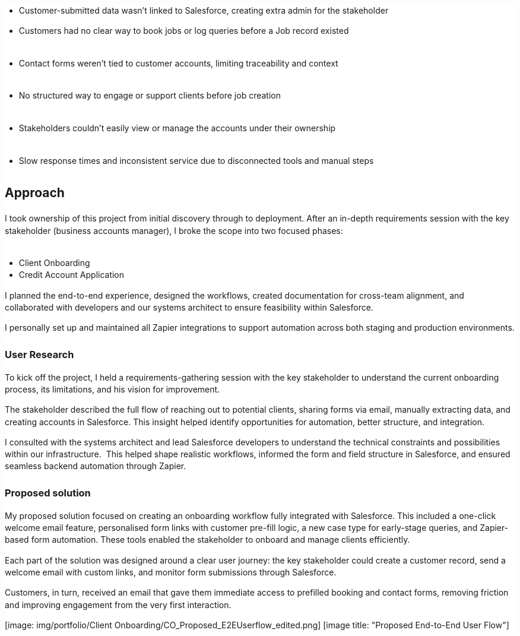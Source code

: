 - Customer-submitted data wasn’t linked to Salesforce, creating extra admin for the stakeholder  
  
- Customers had no clear way to book jobs or log queries before a Job record existed  
     
- Contact forms weren’t tied to customer accounts, limiting traceability and context  
     
- No structured way to engage or support clients before job creation  
     
- Stakeholders couldn’t easily view or manage the accounts under their ownership  
     
- Slow response times and inconsistent service due to disconnected tools and manual steps

## Approach

I took ownership of this project from initial discovery through to deployment. After an in-depth requirements session with the key stakeholder (business accounts manager), I broke the scope into two focused phases:   
 
- Client Onboarding
- Credit Account Application

I planned the end-to-end experience, designed the workflows, created documentation for cross-team alignment, and collaborated with developers and our systems architect to ensure feasibility within Salesforce. 

I personally set up and maintained all Zapier integrations to support automation across both staging and production environments.

### User Research

To kick off the project, I held a requirements-gathering session with the key stakeholder to understand the current onboarding process, its limitations, and his vision for improvement. 

The stakeholder described the full flow of reaching out to potential clients, sharing forms via email, manually extracting data, and creating accounts in Salesforce. This insight helped identify opportunities for automation, better structure, and integration.

I consulted with the systems architect and lead Salesforce developers to understand the technical constraints and possibilities within our infrastructure.  This helped shape realistic workflows, informed the form and field structure in Salesforce, and ensured seamless backend automation through Zapier.

### Proposed solution

My proposed solution focused on creating an onboarding workflow fully integrated with Salesforce. This included a one-click welcome email feature, personalised form links with customer pre-fill logic, a new case type for early-stage queries, and Zapier-based form automation. These tools enabled the stakeholder to onboard and manage clients efficiently. 

Each part of the solution was designed around a clear user journey: the key stakeholder could create a customer record, send a welcome email with custom links, and monitor form submissions through Salesforce. 

Customers, in turn, received an email that gave them immediate access to prefilled booking and contact forms, removing friction and improving engagement from the very first interaction.

[image: img/portfolio/Client Onboarding/CO_Proposed_E2EUserflow_edited.png]
[image title: "Proposed End-to-End User Flow"]
